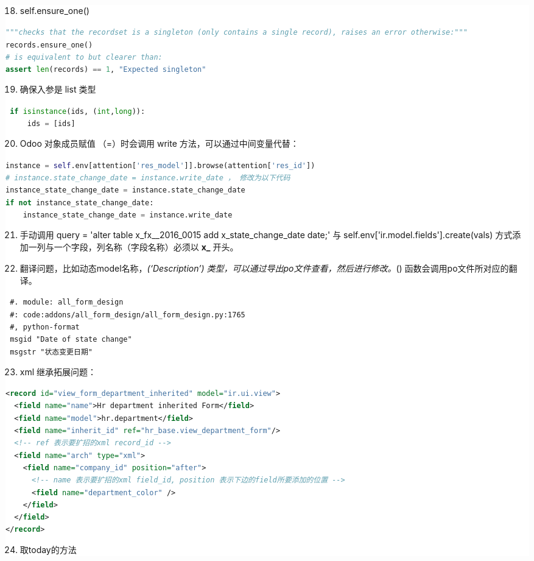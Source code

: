 18. self.ensure_one()

   ```python
   """checks that the recordset is a singleton (only contains a single record), raises an error otherwise:"""
   records.ensure_one()
   # is equivalent to but clearer than:
   assert len(records) == 1, "Expected singleton"
   ```

19. 确保入参是 list 类型

   ```python
    if isinstance(ids, (int,long)): 
    	ids = [ids]
   ```

20. Odoo 对象成员赋值 （=）时会调用 write 方法，可以通过中间变量代替：

   ```python
   instance = self.env[attention['res_model']].browse(attention['res_id'])
   # instance.state_change_date = instance.write_date ， 修改为以下代码
   instance_state_change_date = instance.state_change_date
   if not instance_state_change_date:
       instance_state_change_date = instance.write_date
   ```

21. 手动调用 query = 'alter table x_fx__2016_0015 add x_state_change_date date;' 与 self.env['ir.model.fields'].create(vals) 方式添加一列与一个字段，列名称（字段名称）必须以 **x_** 开头。

22. 翻译问题，比如动态model名称，_(‘Description’) 类型，可以通过导出po文件查看，然后进行修改。_() 函数会调用po文件所对应的翻译。

   ```po
    #. module: all_form_design
    #: code:addons/all_form_design/all_form_design.py:1765
    #, python-format
    msgid "Date of state change"
    msgstr "状态变更日期"
   ```

23. xml 继承拓展问题：

   ```xml
   <record id="view_form_department_inherited" model="ir.ui.view">
     <field name="name">Hr department inherited Form</field>
     <field name="model">hr.department</field>
     <field name="inherit_id" ref="hr_base.view_department_form"/>
     <!-- ref 表示要扩招的xml record_id -->
     <field name="arch" type="xml">
       <field name="company_id" position="after">
         <!-- name 表示要扩招的xml field_id, position 表示下边的field所要添加的位置 -->
         <field name="department_color" />
       </field>
     </field>
   </record>
   ```

24. 取today的方法
